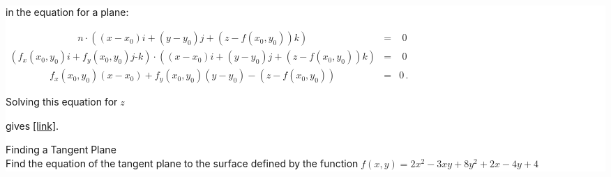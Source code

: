  in the equation for a plane:

<div data-type="equation" class="equation unnumbered" data-label="">
<math xmlns="http://www.w3.org/1998/Math/MathML"><mtable><mtr><mtd columnalign="right"><mstyle mathvariant="bold" mathsize="normal"><mi>n</mi></mstyle><mo>·</mo><mrow><mo>(</mo><mrow><mrow><mo>(</mo><mrow><mi>x</mi><mo>−</mo><msub><mi>x</mi><mn>0</mn></msub></mrow><mo>)</mo></mrow><mstyle mathvariant="bold" mathsize="normal"><mi>i</mi></mstyle><mo>+</mo><mrow><mo>(</mo><mrow><mi>y</mi><mo>−</mo><msub><mi>y</mi><mn>0</mn></msub></mrow><mo>)</mo></mrow><mstyle mathvariant="bold" mathsize="normal"><mi>j</mi></mstyle><mo>+</mo><mrow><mo>(</mo><mrow><mi>z</mi><mo>−</mo><mi>f</mi><mrow><mo>(</mo><mrow><msub><mi>x</mi><mn>0</mn></msub><mo>,</mo><msub><mi>y</mi><mn>0</mn></msub></mrow><mo>)</mo></mrow></mrow><mo>)</mo></mrow><mstyle mathvariant="bold" mathsize="normal"><mi>k</mi></mstyle></mrow><mo>)</mo></mrow></mtd><mtd columnalign="left"><mo>=</mo></mtd><mtd columnalign="left"><mn>0</mn></mtd></mtr><mtr><mtd columnalign="right"><mrow><mo>(</mo><mrow><msub><mi>f</mi><mi>x</mi></msub><mrow><mo>(</mo><mrow><msub><mi>x</mi><mn>0</mn></msub><mo>,</mo><msub><mi>y</mi><mn>0</mn></msub></mrow><mo>)</mo></mrow><mstyle mathvariant="bold" mathsize="normal"><mi>i</mi></mstyle><mo>+</mo><msub><mi>f</mi><mi>y</mi></msub><mrow><mo>(</mo><mrow><msub><mi>x</mi><mn>0</mn></msub><mo>,</mo><msub><mi>y</mi><mn>0</mn></msub></mrow><mo>)</mo></mrow><mstyle mathvariant="bold" mathsize="normal"><mi>j</mi></mstyle><mtext>-</mtext><mstyle mathvariant="bold" mathsize="normal"><mi>k</mi></mstyle></mrow><mo>)</mo></mrow><mo>·</mo><mrow><mo>(</mo><mrow><mrow><mo>(</mo><mrow><mi>x</mi><mo>−</mo><msub><mi>x</mi><mn>0</mn></msub></mrow><mo>)</mo></mrow><mstyle mathvariant="bold" mathsize="normal"><mi>i</mi></mstyle><mo>+</mo><mrow><mo>(</mo><mrow><mi>y</mi><mo>−</mo><msub><mi>y</mi><mn>0</mn></msub></mrow><mo>)</mo></mrow><mstyle mathvariant="bold" mathsize="normal"><mi>j</mi></mstyle><mo>+</mo><mrow><mo>(</mo><mrow><mi>z</mi><mo>−</mo><mi>f</mi><mrow><mo>(</mo><mrow><msub><mi>x</mi><mn>0</mn></msub><mo>,</mo><msub><mi>y</mi><mn>0</mn></msub></mrow><mo>)</mo></mrow></mrow><mo>)</mo></mrow><mstyle mathvariant="bold" mathsize="normal"><mi>k</mi></mstyle></mrow><mo>)</mo></mrow></mtd><mtd columnalign="left"><mo>=</mo></mtd><mtd columnalign="left"><mn>0</mn></mtd></mtr><mtr><mtd columnalign="right"><msub><mi>f</mi><mi>x</mi></msub><mrow><mo>(</mo><mrow><msub><mi>x</mi><mn>0</mn></msub><mo>,</mo><msub><mi>y</mi><mn>0</mn></msub></mrow><mo>)</mo></mrow><mrow><mo>(</mo><mrow><mi>x</mi><mo>−</mo><msub><mi>x</mi><mn>0</mn></msub></mrow><mo>)</mo></mrow><mo>+</mo><msub><mi>f</mi><mi>y</mi></msub><mrow><mo>(</mo><mrow><msub><mi>x</mi><mn>0</mn></msub><mo>,</mo><msub><mi>y</mi><mn>0</mn></msub></mrow><mo>)</mo></mrow><mrow><mo>(</mo><mrow><mi>y</mi><mo>−</mo><msub><mi>y</mi><mn>0</mn></msub></mrow><mo>)</mo></mrow><mo>−</mo><mrow><mo>(</mo><mrow><mi>z</mi><mo>−</mo><mi>f</mi><mrow><mo>(</mo><mrow><msub><mi>x</mi><mn>0</mn></msub><mo>,</mo><msub><mi>y</mi><mn>0</mn></msub></mrow><mo>)</mo></mrow></mrow><mo>)</mo></mrow></mtd><mtd columnalign="left"><mo>=</mo></mtd><mtd columnalign="left"><mn>0</mn><mo>.</mo></mtd></mtr></mtable></math>
</div>

Solving this equation for <math xmlns="http://www.w3.org/1998/Math/MathML"><mi>z</mi></math>

 gives [\[link\]](#fs-id1167794069619).

<div data-type="example" class="example">
<div data-type="exercise" class="exercise">
<div data-type="problem" class="problem" markdown="1">
<div data-type="title">
Finding a Tangent Plane
</div>
Find the equation of the tangent plane to the surface defined by the function <math xmlns="http://www.w3.org/1998/Math/MathML"><mrow><mi>f</mi><mrow><mo>(</mo><mrow><mi>x</mi><mo>,</mo><mi>y</mi></mrow><mo>)</mo></mrow><mo>=</mo><mn>2</mn><msup><mi>x</mi><mn>2</mn></msup><mo>−</mo><mn>3</mn><mi>x</mi><mi>y</mi><mo>+</mo><mn>8</mn><msup><mi>y</mi><mn>2</mn></msup><mo>+</mo><mn>2</mn><mi>x</mi><mo>−</mo><mn>4</mn><mi>y</mi><mo>+</mo><mn>4</mn></mrow></math>
